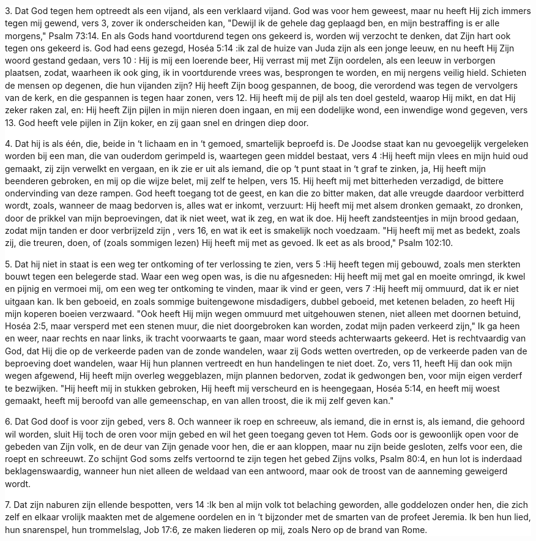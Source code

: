 3\. Dat God tegen hem optreedt als een vijand, als een verklaard vijand. God was voor hem geweest, maar nu heeft Hij zich immers tegen mij gewend, vers 3, zover ik onderscheiden kan, "Dewijl ik de gehele dag geplaagd ben, en mijn bestraffing is er alle morgens," Psalm 73:14. En als Gods hand voortdurend tegen ons gekeerd is, worden wij verzocht te denken, dat Zijn hart ook tegen ons gekeerd is. God had eens gezegd, Hoséa 5:14 :ik zal de huize van Juda zijn als een jonge leeuw, en nu heeft Hij Zijn woord gestand gedaan, vers 10 : Hij is mij een loerende beer, Hij verrast mij met Zijn oordelen, als een leeuw in verborgen plaatsen, zodat, waarheen ik ook ging, ik in voortdurende vrees was, besprongen te worden, en mij nergens veilig hield. Schieten de mensen op degenen, die hun vijanden zijn? Hij heeft Zijn boog gespannen, de boog, die verordend was tegen de vervolgers van de kerk, en die gespannen is tegen haar zonen, vers 12. Hij heeft mij de pijl als ten doel gesteld, waarop Hij mikt, en dat Hij zeker raken zal, en: Hij heeft Zijn pijlen in mijn nieren doen ingaan, en mij een dodelijke wond, een inwendige wond gegeven, vers 13. God heeft vele pijlen in Zijn koker, en zij gaan snel en dringen diep door.

4\. Dat hij is als één, die, beide in ‘t lichaam en in ‘t gemoed, smartelijk beproefd is. De Joodse staat kan nu gevoegelijk vergeleken worden bij een man, die van ouderdom gerimpeld is, waartegen geen middel bestaat, vers 4 :Hij heeft mijn vlees en mijn huid oud gemaakt, zij zijn verwelkt en vergaan, en ik zie er uit als iemand, die op ‘t punt staat in ‘t graf te zinken, ja, Hij heeft mijn beenderen gebroken, en mij op die wijze belet, mij zelf te helpen, vers 15. Hij heeft mij met bitterheden verzadigd, de bittere ondervinding van deze rampen. God heeft toegang tot de geest, en kan die zo bitter maken, dat alle vreugde daardoor verbitterd wordt, zoals, wanneer de maag bedorven is, alles wat er inkomt, verzuurt: Hij heeft mij met alsem dronken gemaakt, zo dronken, door de prikkel van mijn beproevingen, dat ik niet weet, wat ik zeg, en wat ik doe. Hij heeft zandsteentjes in mijn brood gedaan, zodat mijn tanden er door verbrijzeld zijn , vers 16, en wat ik eet is smakelijk noch voedzaam. "Hij heeft mij met as bedekt, zoals zij, die treuren, doen, of (zoals sommigen lezen) Hij heeft mij met as gevoed. Ik eet as als brood," Psalm 102:10.

5\. Dat hij niet in staat is een weg ter ontkoming of ter verlossing te zien, vers 5 :Hij heeft tegen mij gebouwd, zoals men sterkten bouwt tegen een belegerde stad. Waar een weg open was, is die nu afgesneden: Hij heeft mij met gal en moeite omringd, ik kwel en pijnig en vermoei mij, om een weg ter ontkoming te vinden, maar ik vind er geen, vers 7 :Hij heeft mij ommuurd, dat ik er niet uitgaan kan. Ik ben geboeid, en zoals sommige buitengewone misdadigers, dubbel geboeid, met ketenen beladen, zo heeft Hij mijn koperen boeien verzwaard. "Ook heeft Hij mijn wegen ommuurd met uitgehouwen stenen, niet alleen met doornen betuind, Hoséa 2:5, maar versperd met een stenen muur, die niet doorgebroken kan worden, zodat mijn paden verkeerd zijn," Ik ga heen en weer, naar rechts en naar links, ik tracht voorwaarts te gaan, maar word steeds achterwaarts gekeerd. Het is rechtvaardig van God, dat Hij die op de verkeerde paden van de zonde wandelen, waar zij Gods wetten overtreden, op de verkeerde paden van de beproeving doet wandelen, waar Hij hun plannen vertreedt en hun handelingen te niet doet. Zo, vers 11, heeft Hij dan ook mijn wegen afgewend, Hij heeft mijn overleg weggeblazen, mijn plannen bedorven, zodat ik gedwongen ben, voor mijn eigen verderf te bezwijken. "Hij heeft mij in stukken gebroken, Hij heeft mij verscheurd en is heengegaan, Hoséa 5:14, en heeft mij woest gemaakt, heeft mij beroofd van alle gemeenschap, en van allen troost, die ik mij zelf geven kan." 

6\. Dat God doof is voor zijn gebed, vers 8. Och wanneer ik roep en schreeuw, als iemand, die in ernst is, als iemand, die gehoord wil worden, sluit Hij toch de oren voor mijn gebed en wil het geen toegang geven tot Hem. Gods oor is gewoonlijk open voor de gebeden van Zijn volk, en de deur van Zijn genade voor hen, die er aan kloppen, maar nu zijn beide gesloten, zelfs voor een, die roept en schreeuwt. Zo schijnt God soms zelfs vertoornd te zijn tegen het gebed Zijns volks, Psalm 80:4, en hun lot is inderdaad beklagenswaardig, wanneer hun niet alleen de weldaad van een antwoord, maar ook de troost van de aanneming geweigerd wordt.

7\. Dat zijn naburen zijn ellende bespotten, vers 14 :Ik ben al mijn volk tot belaching geworden, alle goddelozen onder hen, die zich zelf en elkaar vrolijk maakten met de algemene oordelen en in ‘t bijzonder met de smarten van de profeet Jeremia. Ik ben hun lied, hun snarenspel, hun trommelslag, Job 17:6, ze maken liederen op mij, zoals Nero op de brand van Rome.
